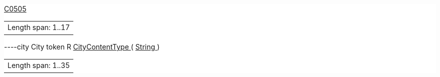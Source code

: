    <a href="constraints.html#NCTS_XSD_Import_C0505" target="MsgCons">
    C0505
   </a>
  </td>
  <td>
   <table class="InnerTable">
    <tr>
     <td>
      Length span: 1..17
     </td>
    </tr>
   </table>
  </td>
 </tr>
 <tr>
  <td class="ExpandableCell" colspan="10">
   <span id="id_46">
   </span>
   <script language="javascript">
    init('id_46');
   </script>
  </td>
 </tr>
 <tr class="indent-4">
  <td class="code">
   ----city
  </td>
  <td>
   City
  </td>
  <td>
  </td>
  <td>
   token
  </td>
  <td>
   R
  </td>
  <td>
   <a href="metatypes.html#UCC_Patterns_template_CityContentType" target="MsgCons">
    CityContentType
   </a>
   (
   <a href="metatypes.html#System_String" target="MsgCons">
    String
   </a>
   )
  </td>
  <td>
  </td>
  <td>
  </td>
  <td>
  </td>
  <td>
   <table class="InnerTable">
    <tr>
     <td>
      Length span: 1..35
     </td>
    </tr>
   </table>
  </td>
 </tr>